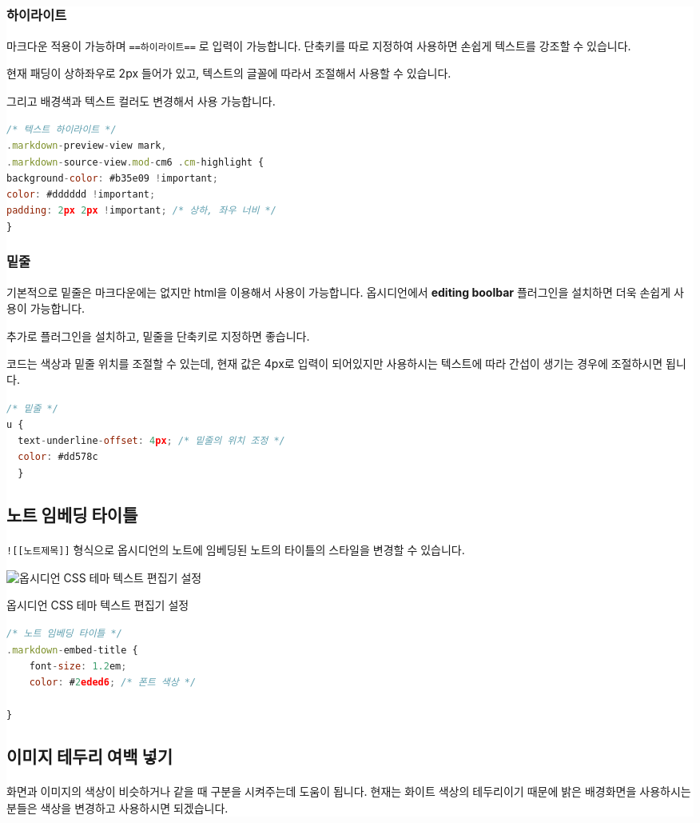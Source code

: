 ### 하이라이트

마크다운 적용이 가능하며 `==하이라이트==` 로 입력이 가능합니다. 단축키를 따로 지정하여 사용하면 손쉽게 텍스트를 강조할 수 있습니다.

현재 패딩이 상하좌우로 2px 들어가 있고, 텍스트의 글꼴에 따라서 조절해서 사용할 수 있습니다.

그리고 배경색과 텍스트 컬러도 변경해서 사용 가능합니다.

```js
/* 텍스트 하이라이트 */
.markdown-preview-view mark,
.markdown-source-view.mod-cm6 .cm-highlight {
background-color: #b35e09 !important;
color: #dddddd !important;
padding: 2px 2px !important; /* 상하, 좌우 너비 */
}
```

### 밑줄

기본적으로 밑줄은 마크다운에는 없지만 html을 이용해서 사용이 가능합니다. 옵시디언에서 **editing boolbar** 플러그인을 설치하면 더욱 손쉽게 사용이 가능합니다.

추가로 플러그인을 설치하고, 밑줄을 단축키로 지정하면 좋습니다.

코드는 색상과 밑줄 위치를 조절할 수 있는데, 현재 값은 4px로 입력이 되어있지만 사용하시는 텍스트에 따라 간섭이 생기는 경우에 조절하시면 됩니다.

```js
/* 밑줄 */
u {
  text-underline-offset: 4px; /* 밑줄의 위치 조정 */
  color: #dd578c
  }
```

## 노트 임베딩 타이틀

`![[노트제목]]` 형식으로 옵시디언의 노트에 임베딩된 노트의 타이틀의 스타일을 변경할 수 있습니다.

![옵시디언 CSS 테마 텍스트 편집기 설정](https://booktracing.com/wp-content/uploads/2024/06/%EC%9E%84%EB%B2%A0%EB%94%A9-%EB%85%B8%ED%8A%B8-%EC%A0%9C%EB%AA%A9-%EC%8A%A4%ED%83%80%EC%9D%BC.webp)

옵시디언 CSS 테마 텍스트 편집기 설정

```js
/* 노트 임베딩 타이틀 */
.markdown-embed-title {
    font-size: 1.2em;
    color: #2eded6; /* 폰트 색상 */

}
```

## 이미지 테두리 여백 넣기

화면과 이미지의 색상이 비슷하거나 같을 때 구분을 시켜주는데 도움이 됩니다. 현재는 화이트 색상의 테두리이기 때문에 밝은 배경화면을 사용하시는 분들은 색상을 변경하고 사용하시면 되겠습니다.
